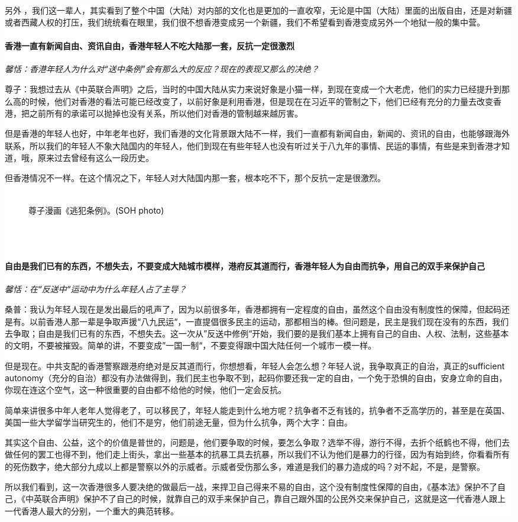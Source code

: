  <p>
  另外 ，我们这一辈人，其实看到了整个中国（大陆）对内部的文化也是更加的一直收窄，无论是中国（大陆）里面的出版自由，还是对新疆或者西藏人权的打压，我们统统看在眼里，我们很不想香港变成另一个新疆，我们不希望看到香港变成另外一个地狱一般的集中营。
 </p>
 <h4>
  <strong>
   香港一直有新闻自由、资讯自由，香港年轻人不吃大陆那一套，反抗一定很激烈
  </strong>
 </h4>
 <p>
  <em>
   馨恬：香港年轻人为什么对“送中条例”会有那么大的反应？现在的表现又那么的决绝？
  </em>
 </p>
 <p>
  尊子：我想过去从《中英联合声明》之后，当时的中国大陆从实力来说好象是小猫一样，到现在变成一个大老虎，他们的实力已经提升到那么高的时候，他们对香港的看法可能已经改变了，以前好象是利用香港，但是现在在习近平的管制之下，他们已经有充分的力量去改变香港，把之前所有的承诺可以抛掉也没有关系，所以他们对香港的管制越来越厉害。
 </p>
 <p>
  但是香港的年轻人也好，中年老年也好，我们香港的文化背景跟大陆不一样，我们一直都有新闻自由，新闻的、资讯的自由，也能够跟海外联系，所以我们的年轻人不象大陆国内的年轻人，他们到现在有些年轻人也没有听过关于八九年的事情、民运的事情，有些是来到香港才知道，哦，原来过去曾经有这么一段历史。
 </p>
 <p>
  但香港情况不一样。在这个情况之下，年轻人对大陆国内那一套，根本吃不下，那个反抗一定是很激烈。
 </p>
 <figure class="wp-caption aligncenter img-width-m" id="attachment_3340599">
  <img alt="" class="size-medium wp-image-3340599" src="http://img.soundofhope.org/2019/11/20191115-004-600x436-600x436.jpg" srcset="http://img.soundofhope.org/2019/11/20191115-004-600x436.jpg 600w, http://img.soundofhope.org/2019/11/20191115-004-600x436-180x131.jpg 180w, http://img.soundofhope.org/2019/11/20191115-004-600x436-366x266.jpg 366w">
   <br/><figcaption class="wp-caption-text">
    尊子漫画《逃犯条例》。(SOH photo)
   </figcaption><br/>
  </img>
 </figure><br/>
 <h4>
  <strong>
   自由是我们已有的东西，不想失去，不要变成大陆城市模样，港府反其道而行，香港年轻人为自由而抗争，用自己的双手来保护自己
  </strong>
 </h4>
 <p>
  <em>
   馨恬：在“反送中“运动中为什么年轻人占了主导？
  </em>
 </p>
 <p>
  桑普：我认为年轻人现在是发出最后的吼声了，因为以前很多年，香港都拥有一定程度的自由，虽然这个自由没有制度性的保障，但起码还是有。以前香港人那一辈是争取声援“八九民运“，一直提倡很多民主的运动，那都相当的棒。但问题是，民主是我们现在没有的东西，我们去争取；自由是我们已有的东西，不想失去。这一次从”反送中修例“开始，我们要的是我们基本上拥有自己的自由、人权、法制，这些基本的文明，不要被摧毁。简单的讲，不要变成”一国一制“，不要变得跟中国大陆任何一个城市一模一样。
 </p>
 <p>
  但是现在。中共支配的香港警察跟港府绝对是反其道而行，你想想看，年轻人会怎么想？年轻人说，我争取真正的自治，真正的sufficient autonomy（充分的自治）都没有办法做得到，我们民主也争取不到，起码你要还我一定的自由，一个免于恐惧的自由，安身立命的自由，你现在连这个空气，这一种很重要的自由都不给他的时候，他们一定会反抗。
 </p>
 <p>
  简单来讲很多中年人老年人觉得老了，可以移民了，年轻人能走到什么地方呢？抗争者不乏有钱的，抗争者不乏高学历的，甚至是在英国、美国一些大学留学当研究生的，他们不是穷，他们前途无量，但为什么抗争，两个大字：自由。
 </p>
 <p>
  其实这个自由、公益，这个的价值是普世的，问题是，他们要争取的时候，要怎么争取？选举不得，游行不得，去折个纸鹤也不得，他们去做任何的罢工也得不到，他们走上街头，拿出一些基本的抗暴工具去抗暴，所以我们不认为他们是暴力的行径，因为有始到终，你看看所有的死伤数字，绝大部分九成以上都是警察以外的示威者。示威者受伤那么多，难道是我们的暴力造成的吗？对不起，不是，是警察。
 </p>
 <p>
  所以我们看到，这一次香港很多人要决绝的做最后一战，来捍卫自己得来不易的自由，这个没有制度性保障的自由，《基本法》保护不了自己，《中英联合声明》保护不了自己的时候，就靠自己的双手来保护自己，靠自己跟外国的公民外交来保护自己，这就是这一代香港人跟上一代香港人最大的分别，一个重大的典范转移。
 </p>